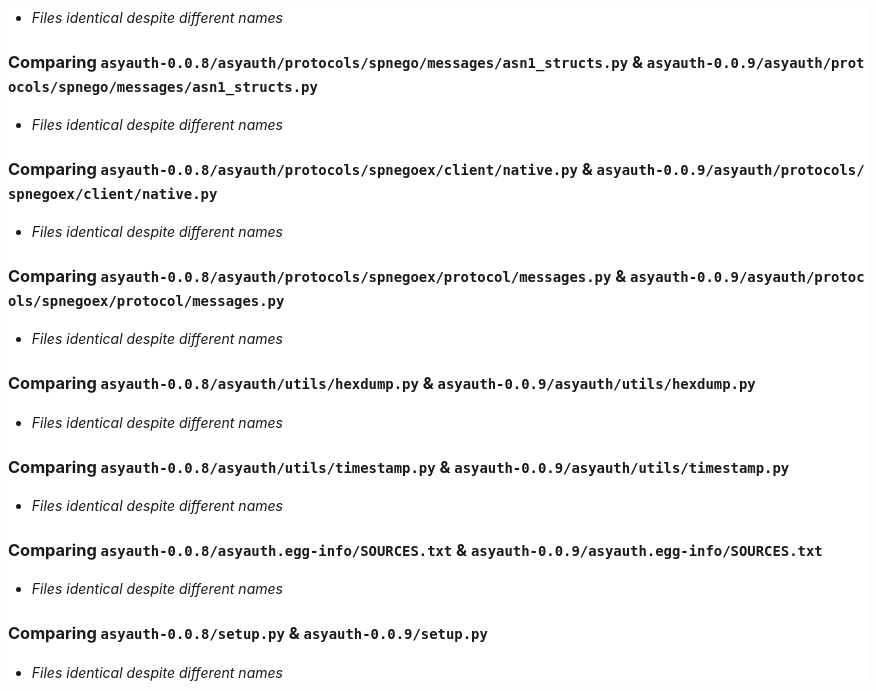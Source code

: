  * *Files identical despite different names*

### Comparing `asyauth-0.0.8/asyauth/protocols/spnego/messages/asn1_structs.py` & `asyauth-0.0.9/asyauth/protocols/spnego/messages/asn1_structs.py`

 * *Files identical despite different names*

### Comparing `asyauth-0.0.8/asyauth/protocols/spnegoex/client/native.py` & `asyauth-0.0.9/asyauth/protocols/spnegoex/client/native.py`

 * *Files identical despite different names*

### Comparing `asyauth-0.0.8/asyauth/protocols/spnegoex/protocol/messages.py` & `asyauth-0.0.9/asyauth/protocols/spnegoex/protocol/messages.py`

 * *Files identical despite different names*

### Comparing `asyauth-0.0.8/asyauth/utils/hexdump.py` & `asyauth-0.0.9/asyauth/utils/hexdump.py`

 * *Files identical despite different names*

### Comparing `asyauth-0.0.8/asyauth/utils/timestamp.py` & `asyauth-0.0.9/asyauth/utils/timestamp.py`

 * *Files identical despite different names*

### Comparing `asyauth-0.0.8/asyauth.egg-info/SOURCES.txt` & `asyauth-0.0.9/asyauth.egg-info/SOURCES.txt`

 * *Files identical despite different names*

### Comparing `asyauth-0.0.8/setup.py` & `asyauth-0.0.9/setup.py`

 * *Files identical despite different names*

